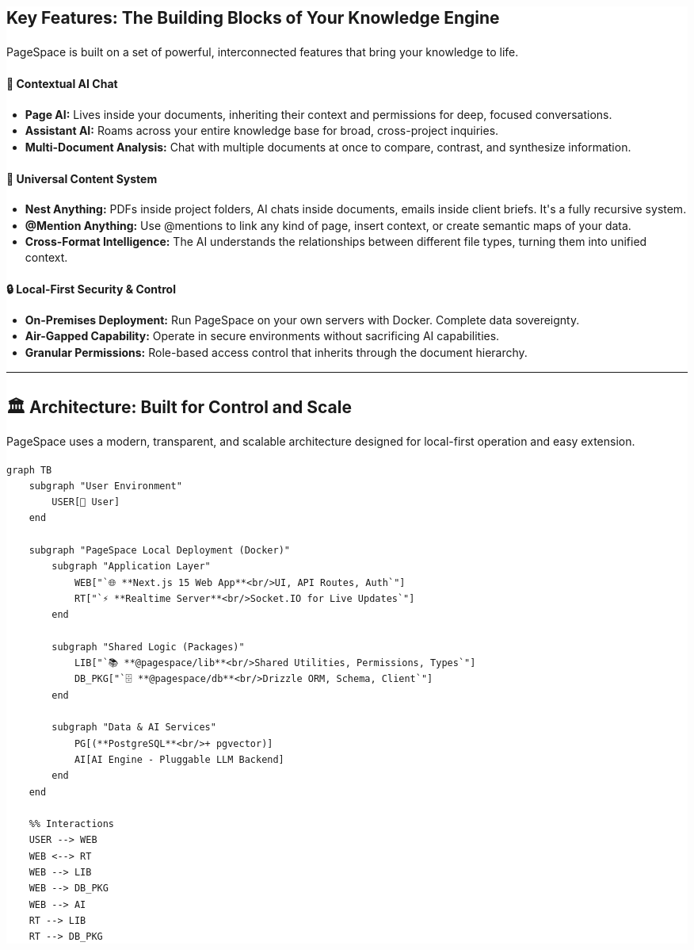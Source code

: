 ## Key Features: The Building Blocks of Your Knowledge Engine

PageSpace is built on a set of powerful, interconnected features that bring your knowledge to life.

#### 🧠 Contextual AI Chat
- **Page AI:** Lives inside your documents, inheriting their context and permissions for deep, focused conversations.
- **Assistant AI:** Roams across your entire knowledge base for broad, cross-project inquiries.
- **Multi-Document Analysis:** Chat with multiple documents at once to compare, contrast, and synthesize information.

#### 📁 Universal Content System
- **Nest Anything:** PDFs inside project folders, AI chats inside documents, emails inside client briefs. It's a fully recursive system.
- **@Mention Anything:** Use @mentions to link any kind of page, insert context, or create semantic maps of your data.
- **Cross-Format Intelligence:** The AI understands the relationships between different file types, turning them into unified context.

#### 🔒 Local-First Security & Control
- **On-Premises Deployment:** Run PageSpace on your own servers with Docker. Complete data sovereignty.
- **Air-Gapped Capability:** Operate in secure environments without sacrificing AI capabilities.
- **Granular Permissions:** Role-based access control that inherits through the document hierarchy.

---

## 🏛️ Architecture: Built for Control and Scale

PageSpace uses a modern, transparent, and scalable architecture designed for local-first operation and easy extension.

```mermaid
graph TB
    subgraph "User Environment"
        USER[👤 User]
    end

    subgraph "PageSpace Local Deployment (Docker)"
        subgraph "Application Layer"
            WEB["`🌐 **Next.js 15 Web App**<br/>UI, API Routes, Auth`"]
            RT["`⚡ **Realtime Server**<br/>Socket.IO for Live Updates`"]
        end
        
        subgraph "Shared Logic (Packages)"
            LIB["`📚 **@pagespace/lib**<br/>Shared Utilities, Permissions, Types`"]
            DB_PKG["`🗄️ **@pagespace/db**<br/>Drizzle ORM, Schema, Client`"]
        end

        subgraph "Data & AI Services"
            PG[(**PostgreSQL**<br/>+ pgvector)]
            AI[AI Engine - Pluggable LLM Backend]
        end
    end

    %% Interactions
    USER --> WEB
    WEB <--> RT
    WEB --> LIB
    WEB --> DB_PKG
    WEB --> AI
    RT --> LIB
    RT --> DB_PKG
```